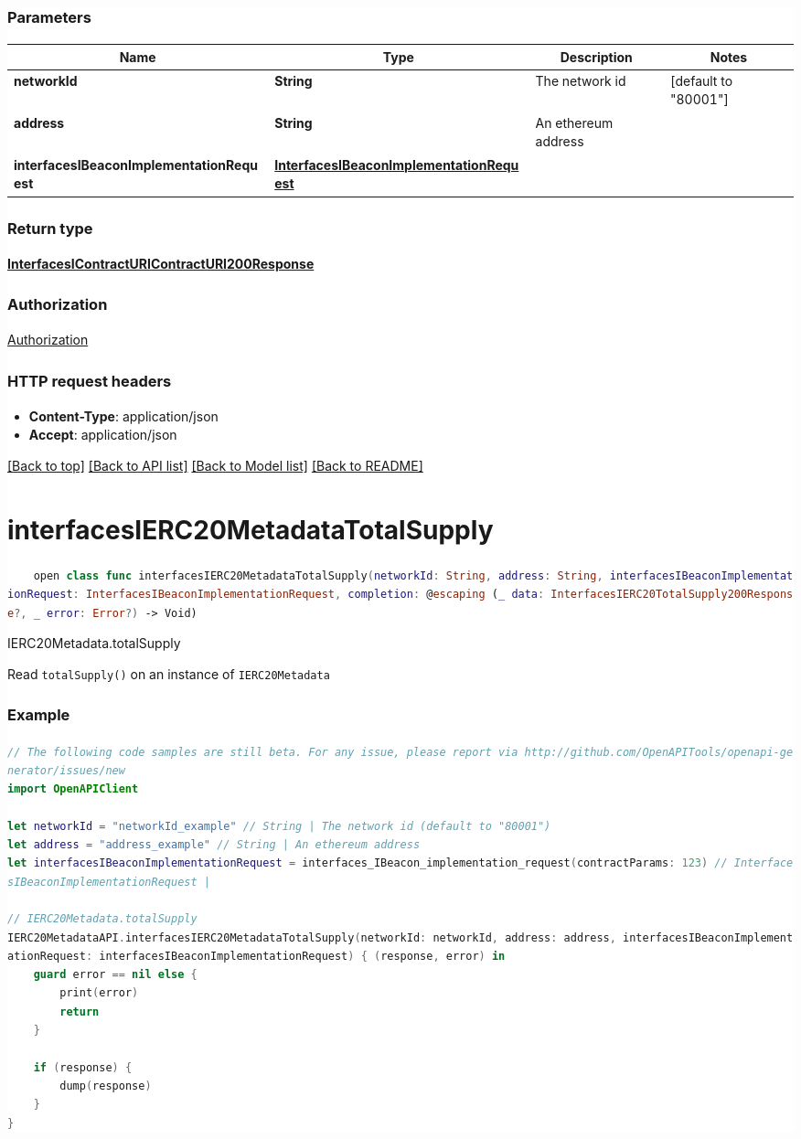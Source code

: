 ### Parameters

Name | Type | Description  | Notes
------------- | ------------- | ------------- | -------------
 **networkId** | **String** | The network id | [default to &quot;80001&quot;]
 **address** | **String** | An ethereum address | 
 **interfacesIBeaconImplementationRequest** | [**InterfacesIBeaconImplementationRequest**](InterfacesIBeaconImplementationRequest.md) |  | 

### Return type

[**InterfacesIContractURIContractURI200Response**](InterfacesIContractURIContractURI200Response.md)

### Authorization

[Authorization](../README.md#Authorization)

### HTTP request headers

 - **Content-Type**: application/json
 - **Accept**: application/json

[[Back to top]](#) [[Back to API list]](../README.md#documentation-for-api-endpoints) [[Back to Model list]](../README.md#documentation-for-models) [[Back to README]](../README.md)

# **interfacesIERC20MetadataTotalSupply**
```swift
    open class func interfacesIERC20MetadataTotalSupply(networkId: String, address: String, interfacesIBeaconImplementationRequest: InterfacesIBeaconImplementationRequest, completion: @escaping (_ data: InterfacesIERC20TotalSupply200Response?, _ error: Error?) -> Void)
```

IERC20Metadata.totalSupply

Read `totalSupply()` on an instance of `IERC20Metadata`

### Example
```swift
// The following code samples are still beta. For any issue, please report via http://github.com/OpenAPITools/openapi-generator/issues/new
import OpenAPIClient

let networkId = "networkId_example" // String | The network id (default to "80001")
let address = "address_example" // String | An ethereum address
let interfacesIBeaconImplementationRequest = interfaces_IBeacon_implementation_request(contractParams: 123) // InterfacesIBeaconImplementationRequest | 

// IERC20Metadata.totalSupply
IERC20MetadataAPI.interfacesIERC20MetadataTotalSupply(networkId: networkId, address: address, interfacesIBeaconImplementationRequest: interfacesIBeaconImplementationRequest) { (response, error) in
    guard error == nil else {
        print(error)
        return
    }

    if (response) {
        dump(response)
    }
}
```
